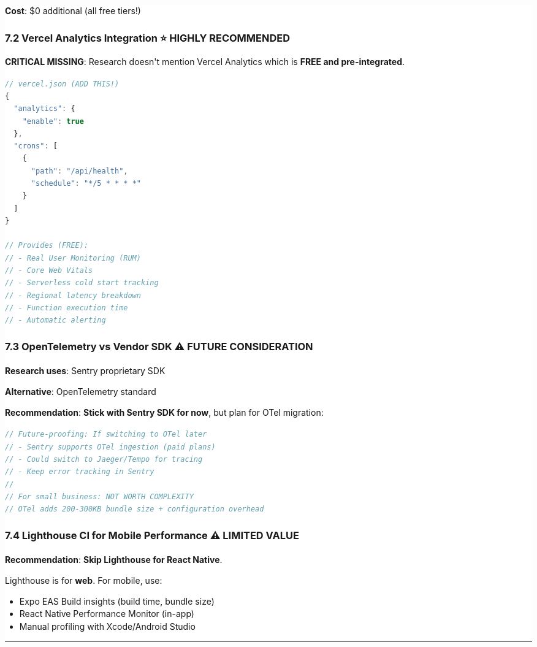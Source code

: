 **Cost**: $0 additional (all free tiers!)

### 7.2 Vercel Analytics Integration ⭐ HIGHLY RECOMMENDED

**CRITICAL MISSING**: Research doesn't mention Vercel Analytics which is **FREE and pre-integrated**.

```typescript
// vercel.json (ADD THIS!)
{
  "analytics": {
    "enable": true
  },
  "crons": [
    {
      "path": "/api/health",
      "schedule": "*/5 * * * *"
    }
  ]
}

// Provides (FREE):
// - Real User Monitoring (RUM)
// - Core Web Vitals
// - Serverless cold start tracking
// - Regional latency breakdown
// - Function execution time
// - Automatic alerting
```

### 7.3 OpenTelemetry vs Vendor SDK ⚠️ FUTURE CONSIDERATION

**Research uses**: Sentry proprietary SDK

**Alternative**: OpenTelemetry standard

**Recommendation**: **Stick with Sentry SDK for now**, but plan for OTel migration:

```typescript
// Future-proofing: If switching to OTel later
// - Sentry supports OTel ingestion (paid plans)
// - Could switch to Jaeger/Tempo for tracing
// - Keep error tracking in Sentry
//
// For small business: NOT WORTH COMPLEXITY
// OTel adds 200-300KB bundle size + configuration overhead
```

### 7.4 Lighthouse CI for Mobile Performance ⚠️ LIMITED VALUE

**Recommendation**: **Skip Lighthouse for React Native**.

Lighthouse is for **web**. For mobile, use:
- Expo EAS Build insights (build time, bundle size)
- React Native Performance Monitor (in-app)
- Manual profiling with Xcode/Android Studio

---